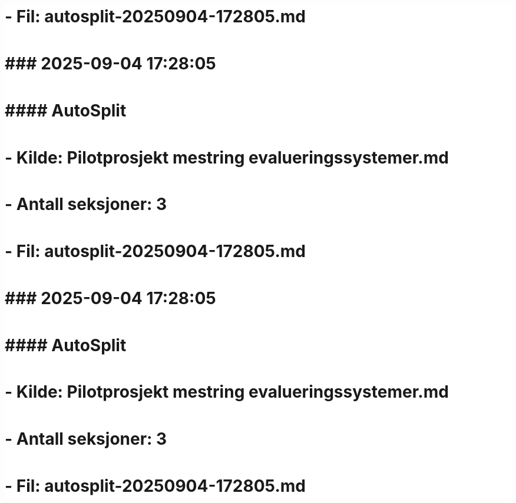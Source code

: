 # \- Fil: autosplit-20250904-172805.md

#

#

#

#

# \### 2025-09-04 17:28:05

# \#### AutoSplit

# \- Kilde: Pilotprosjekt mestring evalueringssystemer.md

# \- Antall seksjoner: 3

# \- Fil: autosplit-20250904-172805.md

#

#

#

#

# \### 2025-09-04 17:28:05

# \#### AutoSplit

# \- Kilde: Pilotprosjekt mestring evalueringssystemer.md

# \- Antall seksjoner: 3

# \- Fil: autosplit-20250904-172805.md

#

#

#
